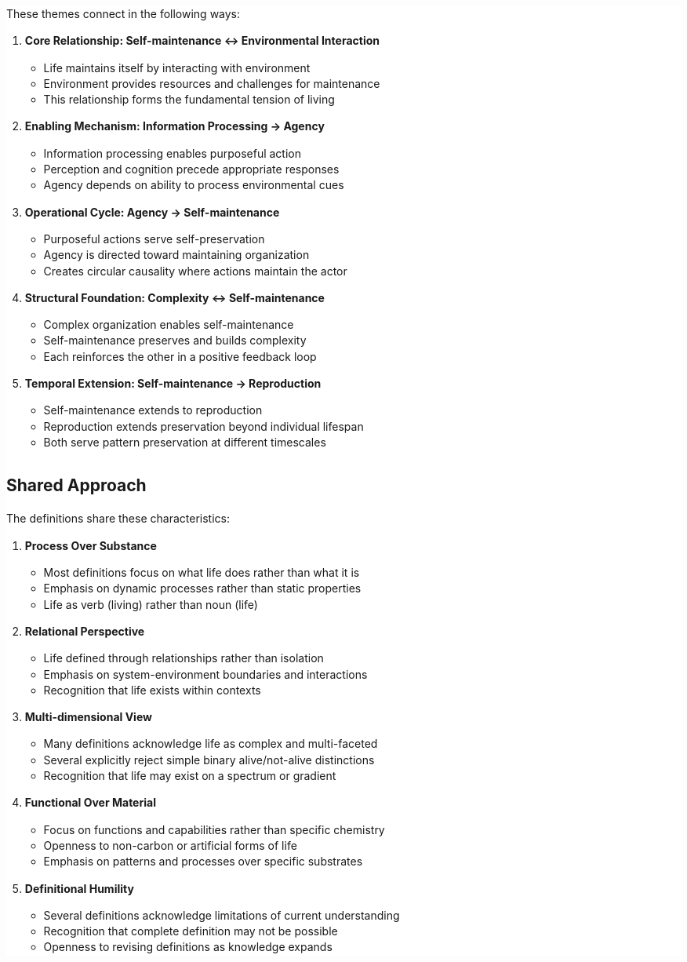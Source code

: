 These themes connect in the following ways:

1. **Core Relationship: Self-maintenance ↔ Environmental Interaction**
   - Life maintains itself by interacting with environment
   - Environment provides resources and challenges for maintenance
   - This relationship forms the fundamental tension of living

2. **Enabling Mechanism: Information Processing → Agency**
   - Information processing enables purposeful action
   - Perception and cognition precede appropriate responses
   - Agency depends on ability to process environmental cues

3. **Operational Cycle: Agency → Self-maintenance**
   - Purposeful actions serve self-preservation
   - Agency is directed toward maintaining organization
   - Creates circular causality where actions maintain the actor

4. **Structural Foundation: Complexity ↔ Self-maintenance**
   - Complex organization enables self-maintenance
   - Self-maintenance preserves and builds complexity
   - Each reinforces the other in a positive feedback loop

5. **Temporal Extension: Self-maintenance → Reproduction**
   - Self-maintenance extends to reproduction
   - Reproduction extends preservation beyond individual lifespan
   - Both serve pattern preservation at different timescales

## Shared Approach

The definitions share these characteristics:

1. **Process Over Substance**
   - Most definitions focus on what life does rather than what it is
   - Emphasis on dynamic processes rather than static properties
   - Life as verb (living) rather than noun (life)

2. **Relational Perspective**
   - Life defined through relationships rather than isolation
   - Emphasis on system-environment boundaries and interactions
   - Recognition that life exists within contexts

3. **Multi-dimensional View**
   - Many definitions acknowledge life as complex and multi-faceted
   - Several explicitly reject simple binary alive/not-alive distinctions
   - Recognition that life may exist on a spectrum or gradient

4. **Functional Over Material**
   - Focus on functions and capabilities rather than specific chemistry
   - Openness to non-carbon or artificial forms of life
   - Emphasis on patterns and processes over specific substrates

5. **Definitional Humility**
   - Several definitions acknowledge limitations of current understanding
   - Recognition that complete definition may not be possible
   - Openness to revising definitions as knowledge expands
